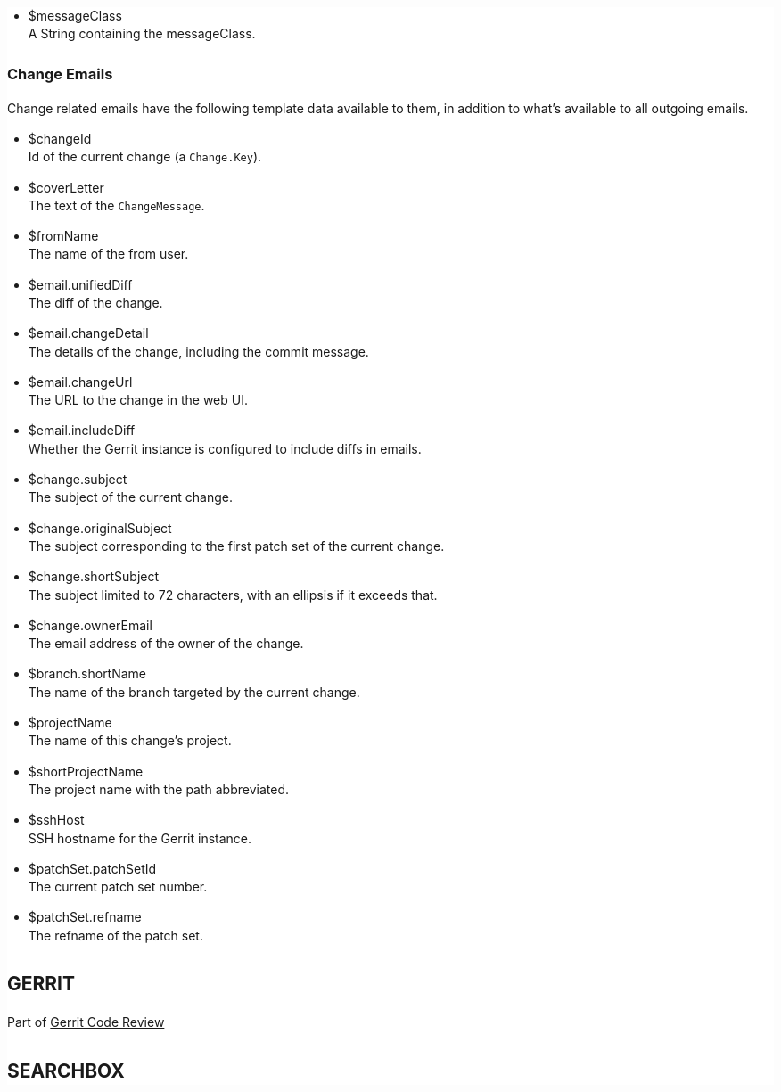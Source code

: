   - $messageClass  
    A String containing the messageClass.

### Change Emails

Change related emails have the following template data available to
them, in addition to what’s available to all outgoing emails.

  - $changeId  
    Id of the current change (a `Change.Key`).

  - $coverLetter  
    The text of the `ChangeMessage`.

  - $fromName  
    The name of the from user.

  - $email.unifiedDiff  
    The diff of the change.

  - $email.changeDetail  
    The details of the change, including the commit message.

  - $email.changeUrl  
    The URL to the change in the web UI.

  - $email.includeDiff  
    Whether the Gerrit instance is configured to include diffs in
    emails.

  - $change.subject  
    The subject of the current change.

  - $change.originalSubject  
    The subject corresponding to the first patch set of the current
    change.

  - $change.shortSubject  
    The subject limited to 72 characters, with an ellipsis if it exceeds
    that.

  - $change.ownerEmail  
    The email address of the owner of the change.

  - $branch.shortName  
    The name of the branch targeted by the current change.

  - $projectName  
    The name of this change’s project.

  - $shortProjectName  
    The project name with the path abbreviated.

  - $sshHost  
    SSH hostname for the Gerrit instance.

  - $patchSet.patchSetId  
    The current patch set number.

  - $patchSet.refname  
    The refname of the patch set.

## GERRIT

Part of [Gerrit Code Review](index.html)

## SEARCHBOX

